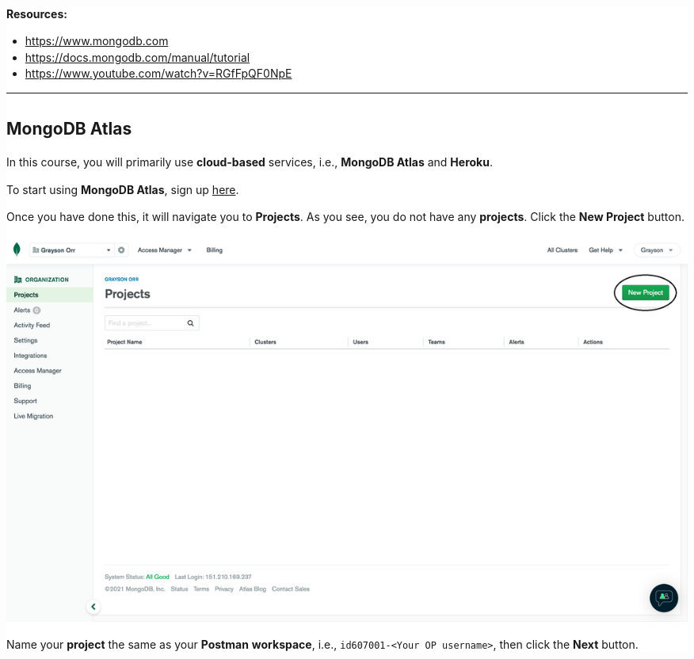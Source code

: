 **Resources:**

- <https://www.mongodb.com>
- <https://docs.mongodb.com/manual/tutorial>
- <https://www.youtube.com/watch?v=RGfFpQF0NpE>

---

## MongoDB Atlas

In this course, you will primarily use **cloud-based** services, i.e., **MongoDB Atlas** and **Heroku**.

To start using **MongoDB Atlas**, sign up [here](https://www.mongodb.com/cloud/atlas/signup).

Once you have done this, it will navigate you to **Projects**. As you see, you do not have any **projects**. Click the **New Project** button.

[](04-node-js-rest-api-2.md) ![](../resources/img/04-node-js-rest-api-2/04-node-js-rest-api-1.png) 

Name your **project** the same as your **Postman** **workspace**, i.e., `id607001-<Your OP username>`, then click the **Next** button.
